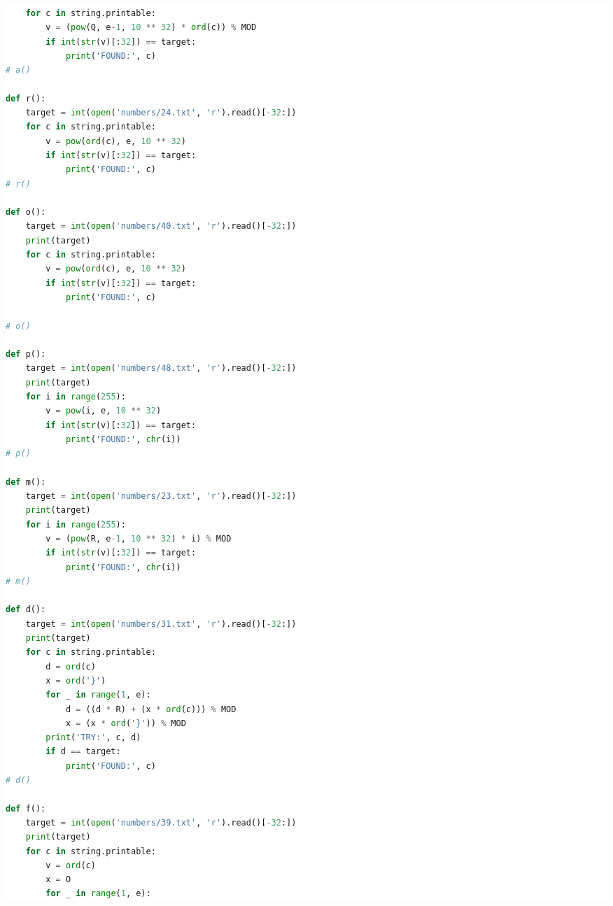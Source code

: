 ```python
    for c in string.printable:
        v = (pow(Q, e-1, 10 ** 32) * ord(c)) % MOD
        if int(str(v)[:32]) == target:
            print('FOUND:', c)
# a()

def r():
    target = int(open('numbers/24.txt', 'r').read()[-32:])
    for c in string.printable:
        v = pow(ord(c), e, 10 ** 32)
        if int(str(v)[:32]) == target:
            print('FOUND:', c)
# r()

def o():
    target = int(open('numbers/40.txt', 'r').read()[-32:])
    print(target)
    for c in string.printable:
        v = pow(ord(c), e, 10 ** 32)
        if int(str(v)[:32]) == target:
            print('FOUND:', c)

# o()

def p():
    target = int(open('numbers/48.txt', 'r').read()[-32:])
    print(target)
    for i in range(255):
        v = pow(i, e, 10 ** 32)
        if int(str(v)[:32]) == target:
            print('FOUND:', chr(i))
# p()

def m():
    target = int(open('numbers/23.txt', 'r').read()[-32:])
    print(target)
    for i in range(255):
        v = (pow(R, e-1, 10 ** 32) * i) % MOD
        if int(str(v)[:32]) == target:
            print('FOUND:', chr(i))
# m()

def d():
    target = int(open('numbers/31.txt', 'r').read()[-32:])
    print(target)
    for c in string.printable:
        d = ord(c)
        x = ord('}')
        for _ in range(1, e):
            d = ((d * R) + (x * ord(c))) % MOD
            x = (x * ord('}')) % MOD
        print('TRY:', c, d)
        if d == target:
            print('FOUND:', c)
# d()

def f():
    target = int(open('numbers/39.txt', 'r').read()[-32:])
    print(target)
    for c in string.printable:
        v = ord(c)
        x = O
        for _ in range(1, e):
```